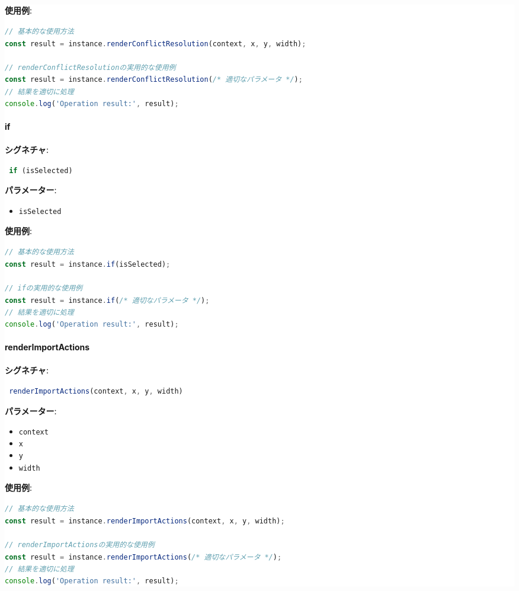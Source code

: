 **使用例**:
```javascript
// 基本的な使用方法
const result = instance.renderConflictResolution(context, x, y, width);

// renderConflictResolutionの実用的な使用例
const result = instance.renderConflictResolution(/* 適切なパラメータ */);
// 結果を適切に処理
console.log('Operation result:', result);
```

#### if

**シグネチャ**:
```javascript
 if (isSelected)
```

**パラメーター**:
- `isSelected`

**使用例**:
```javascript
// 基本的な使用方法
const result = instance.if(isSelected);

// ifの実用的な使用例
const result = instance.if(/* 適切なパラメータ */);
// 結果を適切に処理
console.log('Operation result:', result);
```

#### renderImportActions

**シグネチャ**:
```javascript
 renderImportActions(context, x, y, width)
```

**パラメーター**:
- `context`
- `x`
- `y`
- `width`

**使用例**:
```javascript
// 基本的な使用方法
const result = instance.renderImportActions(context, x, y, width);

// renderImportActionsの実用的な使用例
const result = instance.renderImportActions(/* 適切なパラメータ */);
// 結果を適切に処理
console.log('Operation result:', result);
```
